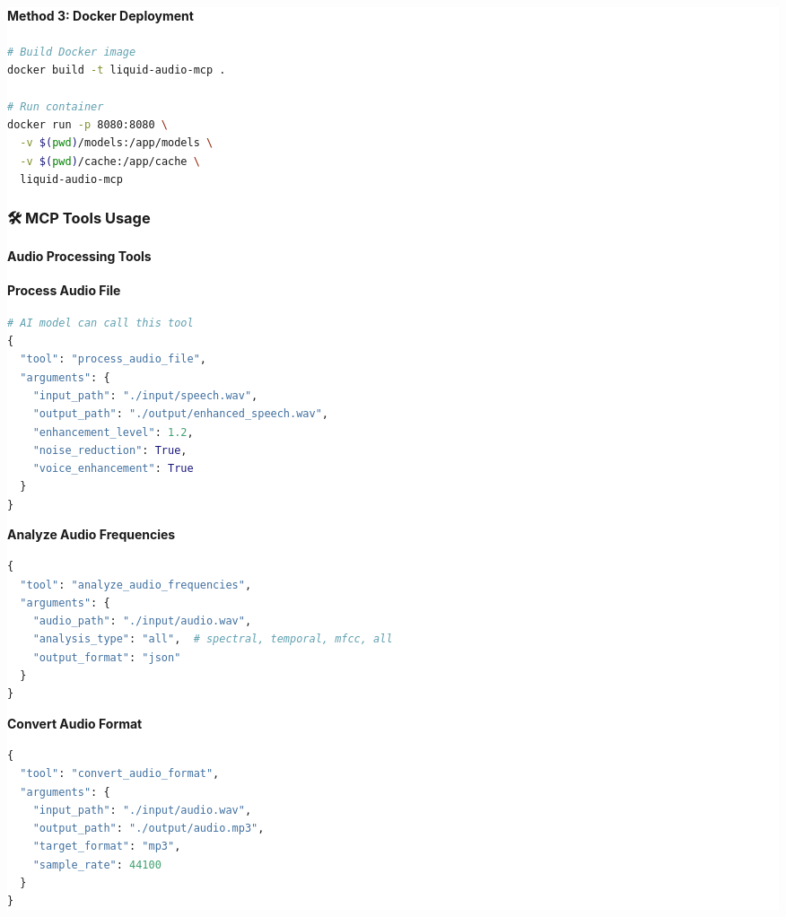 
#### Method 3: Docker Deployment
```bash
# Build Docker image
docker build -t liquid-audio-mcp .

# Run container
docker run -p 8080:8080 \
  -v $(pwd)/models:/app/models \
  -v $(pwd)/cache:/app/cache \
  liquid-audio-mcp
```

### 🛠 MCP Tools Usage

#### Audio Processing Tools

**Process Audio File**
```python
# AI model can call this tool
{
  "tool": "process_audio_file",
  "arguments": {
    "input_path": "./input/speech.wav",
    "output_path": "./output/enhanced_speech.wav",
    "enhancement_level": 1.2,
    "noise_reduction": True,
    "voice_enhancement": True
  }
}
```

**Analyze Audio Frequencies**
```python
{
  "tool": "analyze_audio_frequencies",
  "arguments": {
    "audio_path": "./input/audio.wav",
    "analysis_type": "all",  # spectral, temporal, mfcc, all
    "output_format": "json"
  }
}
```

**Convert Audio Format**
```python
{
  "tool": "convert_audio_format",
  "arguments": {
    "input_path": "./input/audio.wav",
    "output_path": "./output/audio.mp3",
    "target_format": "mp3",
    "sample_rate": 44100
  }
}
```
